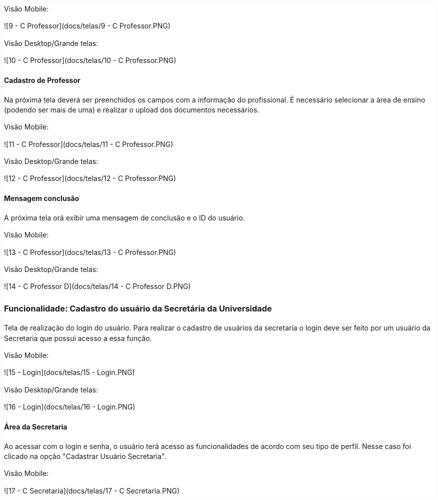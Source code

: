 Visão Mobile:

![9 - C Professor](docs/telas/9 - C Professor.PNG)

Visão Desktop/Grande telas:

![10 - C Professor](docs/telas/10 - C Professor.PNG)

#### Cadastro de Professor

Na próxima tela deverá ser preenchidos os campos com a informação do profissional. É necessário selecionar a área de ensino (podendo ser mais de uma) e realizar o upload dos documentos necessários.

Visão Mobile:

![11 - C Professor](docs/telas/11 - C Professor.PNG)

Visão Desktop/Grande telas:

![12 - C Professor](docs/telas/12 - C Professor.PNG)

#### Mensagem conclusão

A próxima tela orá exibir uma mensagem de conclusão e o ID do usuário.

Visão Mobile:

![13 - C Professor](docs/telas/13 - C Professor.PNG)

Visão Desktop/Grande telas:

![14 - C Professor D](docs/telas/14 - C Professor D.PNG)

### Funcionalidade: Cadastro do usuário da Secretária da Universidade

Tela de realização do login do usuário. Para realizar o cadastro de usuários da secretaria o login deve ser feito por um usuário da Secretaria que possui acesso a essa função.

Visão Mobile:

![15 - Login](docs/telas/15 - Login.PNG)

Visão Desktop/Grande telas:

![16 - Login](docs/telas/16 - Login.PNG)

#### Área da Secretaria

Ao acessar com o login e senha, o usuário terá acesso as funcionalidades de acordo com seu tipo de perfil. Nesse caso foi clicado na opção "Cadastrar Usuário Secretaria".

Visão Mobile: 

![17 - C Secretaria](docs/telas/17 - C Secretaria.PNG)

